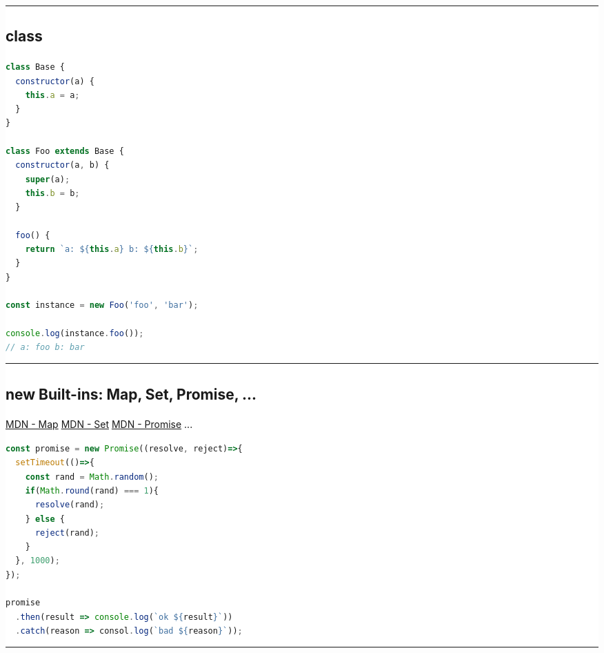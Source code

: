 
---

## class

```js
class Base {
  constructor(a) {
    this.a = a;
  }
}

class Foo extends Base {
  constructor(a, b) {
    super(a);
    this.b = b;
  }
  
  foo() {
    return `a: ${this.a} b: ${this.b}`;
  }
}

const instance = new Foo('foo', 'bar');

console.log(instance.foo());
// a: foo b: bar

```

---

## new Built-ins: Map, Set, Promise, ...

[MDN - Map](https://developer.mozilla.org/en-US/docs/Web/JavaScript/Reference/Global_Objects/Map)
[MDN - Set](https://developer.mozilla.org/en-US/docs/Web/JavaScript/Reference/Global_Objects/Set)
[MDN - Promise](https://developer.mozilla.org/en-US/docs/Web/JavaScript/Reference/Global_Objects/Promise)
...
```js
const promise = new Promise((resolve, reject)=>{
  setTimeout(()=>{
    const rand = Math.random();
    if(Math.round(rand) === 1){
      resolve(rand);
    } else {
      reject(rand);
    }
  }, 1000);
});

promise
  .then(result => console.log(`ok ${result}`))
  .catch(reason => consol.log(`bad ${reason}`));
```

---